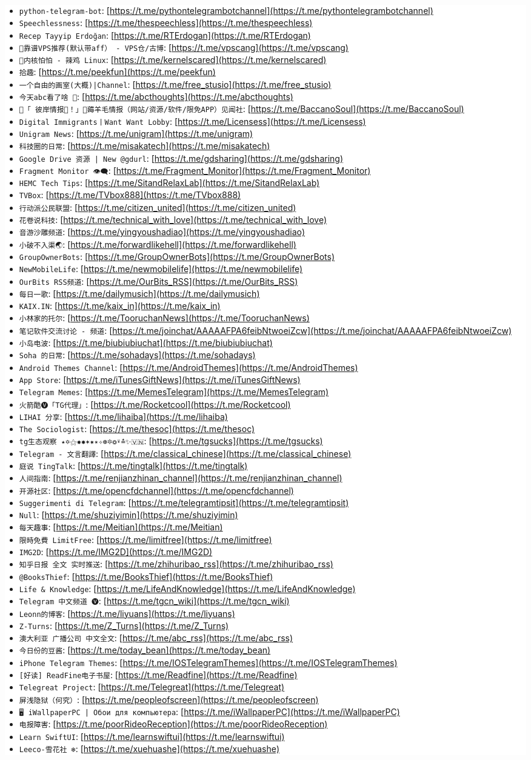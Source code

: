 - `python-telegram-bot`: [https://t.me/pythontelegrambotchannel](https://t.me/pythontelegrambotchannel)
- `Speechlessness`: [https://t.me/thespeechless](https://t.me/thespeechless)
- `Recep Tayyip Erdoğan`: [https://t.me/RTErdogan](https://t.me/RTErdogan)
- `🥳靠谱VPS推荐(默认带aff） - VPS仓/古博`: [https://t.me/vpscang](https://t.me/vpscang)
- `💊内核怕怕 - 辣鸡 Linux`: [https://t.me/kernelscared](https://t.me/kernelscared)
- `拾趣`: [https://t.me/peekfun](https://t.me/peekfun)
- `一个自由的画室(大概)|Channel`: [https://t.me/free_stusio](https://t.me/free_stusio)
- `今天abc看了啥 🤔`: [https://t.me/abcthoughts](https://t.me/abcthoughts)
- `🎏「 彼岸情报🔎！」🎏薅羊毛情报（网站/资源/软件/限免APP）见闻社`: [https://t.me/BaccanoSoul](https://t.me/BaccanoSoul)
- `Digital Immigrants丨Want Want Lobby`: [https://t.me/Licensess](https://t.me/Licensess)
- `Unigram News`: [https://t.me/unigram](https://t.me/unigram)
- `科技圈的日常`: [https://t.me/misakatech](https://t.me/misakatech)
- `Google Drive 资源 | New @gdurl`: [https://t.me/gdsharing](https://t.me/gdsharing)
- `Fragment Monitor 👁‍🗨`: [https://t.me/Fragment_Monitor](https://t.me/Fragment_Monitor)
- `HEMC Tech Tips`: [https://t.me/SitandRelaxLab](https://t.me/SitandRelaxLab)
- `TVBox`: [https://t.me/TVbox888](https://t.me/TVbox888)
- `行动派公民联盟`: [https://t.me/citizen_united](https://t.me/citizen_united)
- `花卷说科技`: [https://t.me/technical_with_love](https://t.me/technical_with_love)
- `音游沙雕频道`: [https://t.me/yingyoushadiao](https://t.me/yingyoushadiao)
- `小破不入渠🌏`: [https://t.me/forwardlikehell](https://t.me/forwardlikehell)
- `GroupOwnerBots`: [https://t.me/GroupOwnerBots](https://t.me/GroupOwnerBots)
- `NewMobileLife`: [https://t.me/newmobilelife](https://t.me/newmobilelife)
- `OurBits RSS频道`: [https://t.me/OurBits_RSS](https://t.me/OurBits_RSS)
- `每日一歌`: [https://t.me/dailymusich](https://t.me/dailymusich)
- `KAIX.IN`: [https://t.me/kaix_in](https://t.me/kaix_in)
- `小林家的托尔`: [https://t.me/TooruchanNews](https://t.me/TooruchanNews)
- `笔记软件交流讨论 - 频道`: [https://t.me/joinchat/AAAAAFPA6feibNtwoeiZcw](https://t.me/joinchat/AAAAAFPA6feibNtwoeiZcw)
- `小岛电波`: [https://t.me/biubiubiuchat](https://t.me/biubiubiuchat)
- `Soha 的日常`: [https://t.me/sohadays](https://t.me/sohadays)
- `Android Themes Channel`: [https://t.me/AndroidThemes](https://t.me/AndroidThemes)
- `App Store`: [https://t.me/iTunesGiftNews](https://t.me/iTunesGiftNews)
- `Telegram Memes`: [https://t.me/MemesTelegram](https://t.me/MemesTelegram)
- `火箭酷🅥「TG代理」`: [https://t.me/Rocketcool](https://t.me/Rocketcool)
- `LIHAI 分享`: [https://t.me/lihaiba](https://t.me/lihaiba)
- `The Sociologist`: [https://t.me/thesoc](https://t.me/thesoc)
- `tg生态观察 ٭✡️⚝✹✸✶✷✴️✧⊛🔯❂⍣≛✨🇻🇳`: [https://t.me/tgsucks](https://t.me/tgsucks)
- `Telegram - 文言翻譯`: [https://t.me/classical_chinese](https://t.me/classical_chinese)
- `庭说 TingTalk`: [https://t.me/tingtalk](https://t.me/tingtalk)
- `人间指南`: [https://t.me/renjianzhinan_channel](https://t.me/renjianzhinan_channel)
- `开源社区`: [https://t.me/opencfdchannel](https://t.me/opencfdchannel)
- `Suggerimenti di Telegram`: [https://t.me/telegramtipsit](https://t.me/telegramtipsit)
- `Null`: [https://t.me/shuziyimin](https://t.me/shuziyimin)
- `每天趣事`: [https://t.me/Meitian](https://t.me/Meitian)
- `限時免費 LimitFree`: [https://t.me/limitfree](https://t.me/limitfree)
- `IMG2D`: [https://t.me/IMG2D](https://t.me/IMG2D)
- `知乎日报 全文 实时推送`: [https://t.me/zhihuribao_rss](https://t.me/zhihuribao_rss)
- `@BooksThief`: [https://t.me/BooksThief](https://t.me/BooksThief)
- `Life & Knowledge`: [https://t.me/LifeAndKnowledge](https://t.me/LifeAndKnowledge)
- `Telegram 中文频道 🅥`: [https://t.me/tgcn_wiki](https://t.me/tgcn_wiki)
- `Leonn的博客`: [https://t.me/liyuans](https://t.me/liyuans)
- `Z-Turns`: [https://t.me/Z_Turns](https://t.me/Z_Turns)
- `澳大利亚 广播公司 中文全文`: [https://t.me/abc_rss](https://t.me/abc_rss)
- `今日份的豆酱`: [https://t.me/today_bean](https://t.me/today_bean)
- `iPhone Telegram Themes️`: [https://t.me/IOSTelegramThemes](https://t.me/IOSTelegramThemes)
- `[好读] ReadFine电子书屋`: [https://t.me/Readfine](https://t.me/Readfine)
- `Telegreat Project`: [https://t.me/Telegreat](https://t.me/Telegreat)
- `屏浅隐狱（何究）`: [https://t.me/peopleofscreen](https://t.me/peopleofscreen)
- `🖥 iWallpaperPC | Обои для компьютера`: [https://t.me/iWallpaperPC](https://t.me/iWallpaperPC)
- `电报障害`: [https://t.me/poorRideoReception](https://t.me/poorRideoReception)
- `Learn SwiftUI`: [https://t.me/learnswiftui](https://t.me/learnswiftui)
- `Leeco-雪花社 ❄️`: [https://t.me/xuehuashe](https://t.me/xuehuashe)